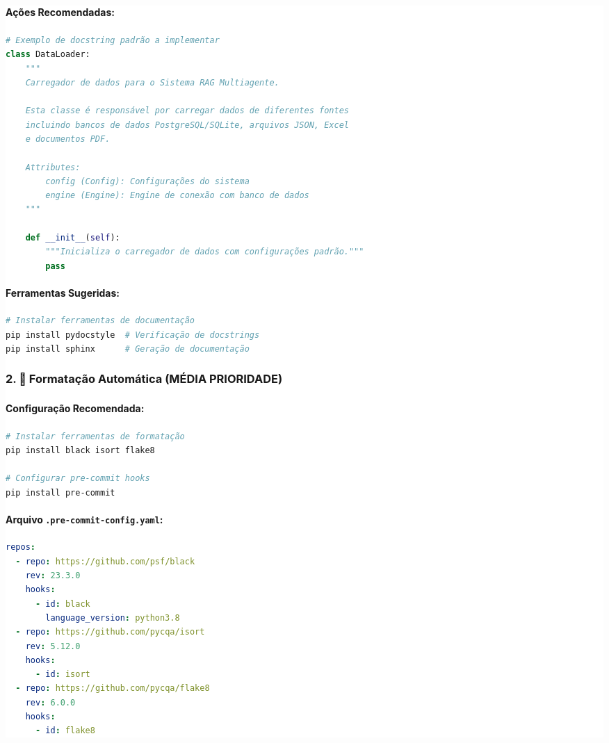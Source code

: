 #### **Ações Recomendadas:**
```python
# Exemplo de docstring padrão a implementar
class DataLoader:
    """
    Carregador de dados para o Sistema RAG Multiagente.
    
    Esta classe é responsável por carregar dados de diferentes fontes
    incluindo bancos de dados PostgreSQL/SQLite, arquivos JSON, Excel
    e documentos PDF.
    
    Attributes:
        config (Config): Configurações do sistema
        engine (Engine): Engine de conexão com banco de dados
    """
    
    def __init__(self):
        """Inicializa o carregador de dados com configurações padrão."""
        pass
```

#### **Ferramentas Sugeridas:**
```bash
# Instalar ferramentas de documentação
pip install pydocstyle  # Verificação de docstrings
pip install sphinx      # Geração de documentação
```

### **2. 🎨 Formatação Automática (MÉDIA PRIORIDADE)**

#### **Configuração Recomendada:**
```bash
# Instalar ferramentas de formatação
pip install black isort flake8

# Configurar pre-commit hooks
pip install pre-commit
```

#### **Arquivo `.pre-commit-config.yaml`:**
```yaml
repos:
  - repo: https://github.com/psf/black
    rev: 23.3.0
    hooks:
      - id: black
        language_version: python3.8
  - repo: https://github.com/pycqa/isort
    rev: 5.12.0
    hooks:
      - id: isort
  - repo: https://github.com/pycqa/flake8
    rev: 6.0.0
    hooks:
      - id: flake8
```
